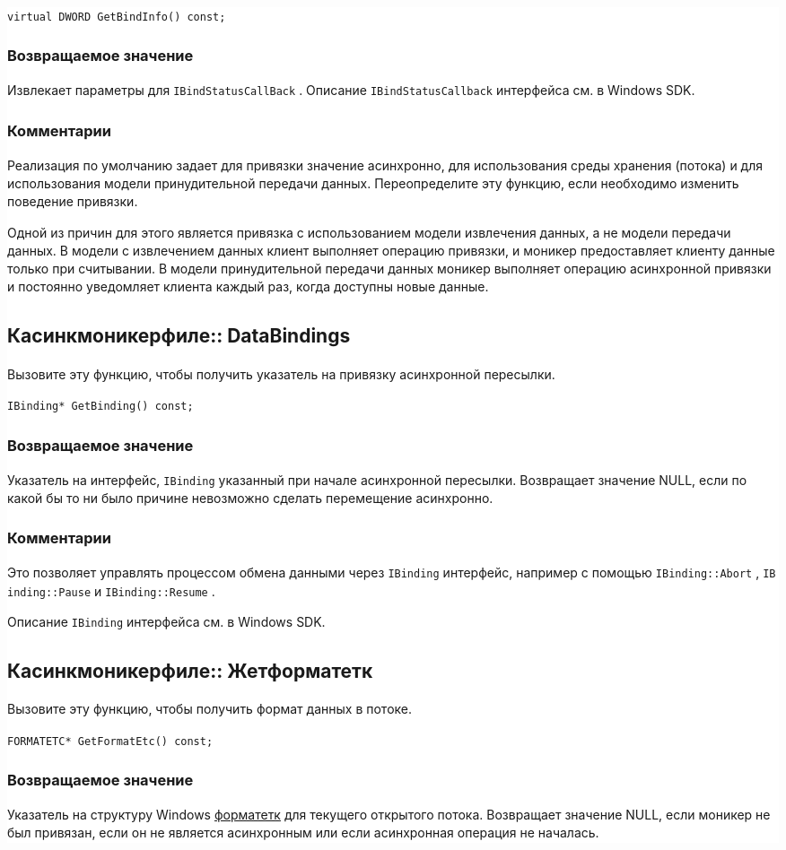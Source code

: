 ```
virtual DWORD GetBindInfo() const;
```

### <a name="return-value"></a>Возвращаемое значение

Извлекает параметры для `IBindStatusCallBack` . Описание `IBindStatusCallback` интерфейса см. в Windows SDK.

### <a name="remarks"></a>Комментарии

Реализация по умолчанию задает для привязки значение асинхронно, для использования среды хранения (потока) и для использования модели принудительной передачи данных. Переопределите эту функцию, если необходимо изменить поведение привязки.

Одной из причин для этого является привязка с использованием модели извлечения данных, а не модели передачи данных. В модели с извлечением данных клиент выполняет операцию привязки, и моникер предоставляет клиенту данные только при считывании. В модели принудительной передачи данных моникер выполняет операцию асинхронной привязки и постоянно уведомляет клиента каждый раз, когда доступны новые данные.

## <a name="casyncmonikerfilegetbinding"></a><a name="getbinding"></a> Касинкмоникерфиле:: DataBindings

Вызовите эту функцию, чтобы получить указатель на привязку асинхронной пересылки.

```
IBinding* GetBinding() const;
```

### <a name="return-value"></a>Возвращаемое значение

Указатель на интерфейс, `IBinding` указанный при начале асинхронной пересылки. Возвращает значение NULL, если по какой бы то ни было причине невозможно сделать перемещение асинхронно.

### <a name="remarks"></a>Комментарии

Это позволяет управлять процессом обмена данными через `IBinding` интерфейс, например с помощью `IBinding::Abort` , `IBinding::Pause` и `IBinding::Resume` .

Описание `IBinding` интерфейса см. в Windows SDK.

## <a name="casyncmonikerfilegetformatetc"></a><a name="getformatetc"></a> Касинкмоникерфиле:: Жетформатетк

Вызовите эту функцию, чтобы получить формат данных в потоке.

```
FORMATETC* GetFormatEtc() const;
```

### <a name="return-value"></a>Возвращаемое значение

Указатель на структуру Windows [форматетк](/windows/win32/api/objidl/ns-objidl-formatetc) для текущего открытого потока. Возвращает значение NULL, если моникер не был привязан, если он не является асинхронным или если асинхронная операция не началась.

